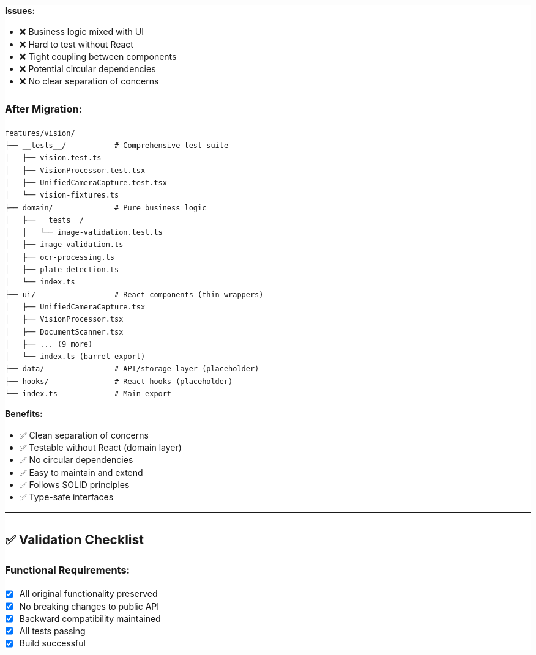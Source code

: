 **Issues:**
- ❌ Business logic mixed with UI
- ❌ Hard to test without React
- ❌ Tight coupling between components
- ❌ Potential circular dependencies
- ❌ No clear separation of concerns

### **After Migration:**
```
features/vision/
├── __tests__/           # Comprehensive test suite
│   ├── vision.test.ts
│   ├── VisionProcessor.test.tsx
│   ├── UnifiedCameraCapture.test.tsx
│   └── vision-fixtures.ts
├── domain/              # Pure business logic
│   ├── __tests__/
│   │   └── image-validation.test.ts
│   ├── image-validation.ts
│   ├── ocr-processing.ts
│   ├── plate-detection.ts
│   └── index.ts
├── ui/                  # React components (thin wrappers)
│   ├── UnifiedCameraCapture.tsx
│   ├── VisionProcessor.tsx
│   ├── DocumentScanner.tsx
│   ├── ... (9 more)
│   └── index.ts (barrel export)
├── data/                # API/storage layer (placeholder)
├── hooks/               # React hooks (placeholder)
└── index.ts             # Main export
```

**Benefits:**
- ✅ Clean separation of concerns
- ✅ Testable without React (domain layer)
- ✅ No circular dependencies
- ✅ Easy to maintain and extend
- ✅ Follows SOLID principles
- ✅ Type-safe interfaces

---

## ✅ Validation Checklist

### **Functional Requirements:**
- [x] All original functionality preserved
- [x] No breaking changes to public API
- [x] Backward compatibility maintained
- [x] All tests passing
- [x] Build successful

